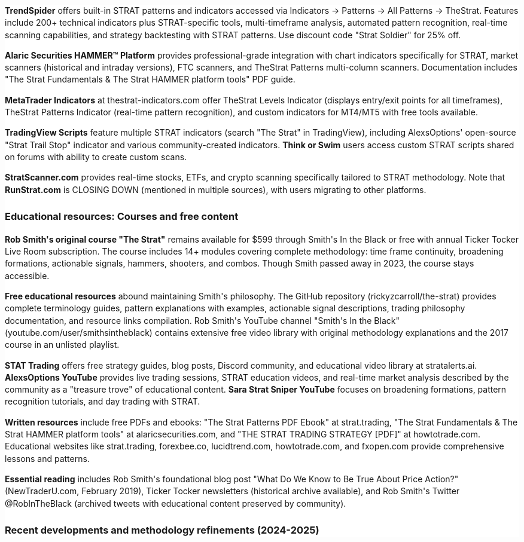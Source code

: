 **TrendSpider** offers built-in STRAT patterns and indicators accessed via Indicators → Patterns → All Patterns → TheStrat. Features include 200+ technical indicators plus STRAT-specific tools, multi-timeframe analysis, automated pattern recognition, real-time scanning capabilities, and strategy backtesting with STRAT patterns. Use discount code "Strat Soldier" for 25% off.

**Alaric Securities HAMMER™ Platform** provides professional-grade integration with chart indicators specifically for STRAT, market scanners (historical and intraday versions), FTC scanners, and TheStrat Patterns multi-column scanners. Documentation includes "The Strat Fundamentals & The Strat HAMMER platform tools" PDF guide.

**MetaTrader Indicators** at thestrat-indicators.com offer TheStrat Levels Indicator (displays entry/exit points for all timeframes), TheStrat Patterns Indicator (real-time pattern recognition), and custom indicators for MT4/MT5 with free tools available.

**TradingView Scripts** feature multiple STRAT indicators (search "The Strat" in TradingView), including AlexsOptions' open-source "Strat Trail Stop" indicator and various community-created indicators. **Think or Swim** users access custom STRAT scripts shared on forums with ability to create custom scans.

**StratScanner.com** provides real-time stocks, ETFs, and crypto scanning specifically tailored to STRAT methodology. Note that **RunStrat.com** is CLOSING DOWN (mentioned in multiple sources), with users migrating to other platforms.

### Educational resources: Courses and free content

**Rob Smith's original course "The Strat"** remains available for $599 through Smith's In the Black or free with annual Ticker Tocker Live Room subscription. The course includes 14+ modules covering complete methodology: time frame continuity, broadening formations, actionable signals, hammers, shooters, and combos. Though Smith passed away in 2023, the course stays accessible.

**Free educational resources** abound maintaining Smith's philosophy. The GitHub repository (rickyzcarroll/the-strat) provides complete terminology guides, pattern explanations with examples, actionable signal descriptions, trading philosophy documentation, and resource links compilation. Rob Smith's YouTube channel "Smith's In the Black" (youtube.com/user/smithsintheblack) contains extensive free video library with original methodology explanations and the 2017 course in an unlisted playlist.

**STAT Trading** offers free strategy guides, blog posts, Discord community, and educational video library at stratalerts.ai. **AlexsOptions YouTube** provides live trading sessions, STRAT education videos, and real-time market analysis described by the community as a "treasure trove" of educational content. **Sara Strat Sniper YouTube** focuses on broadening formations, pattern recognition tutorials, and day trading with STRAT.

**Written resources** include free PDFs and ebooks: "The Strat Patterns PDF Ebook" at strat.trading, "The Strat Fundamentals & The Strat HAMMER platform tools" at alaricsecurities.com, and "THE STRAT TRADING STRATEGY [PDF]" at howtotrade.com. Educational websites like strat.trading, forexbee.co, lucidtrend.com, howtotrade.com, and fxopen.com provide comprehensive lessons and patterns.

**Essential reading** includes Rob Smith's foundational blog post "What Do We Know to Be True About Price Action?" (NewTraderU.com, February 2019), Ticker Tocker newsletters (historical archive available), and Rob Smith's Twitter @RobInTheBlack (archived tweets with educational content preserved by community).

### Recent developments and methodology refinements (2024-2025)
